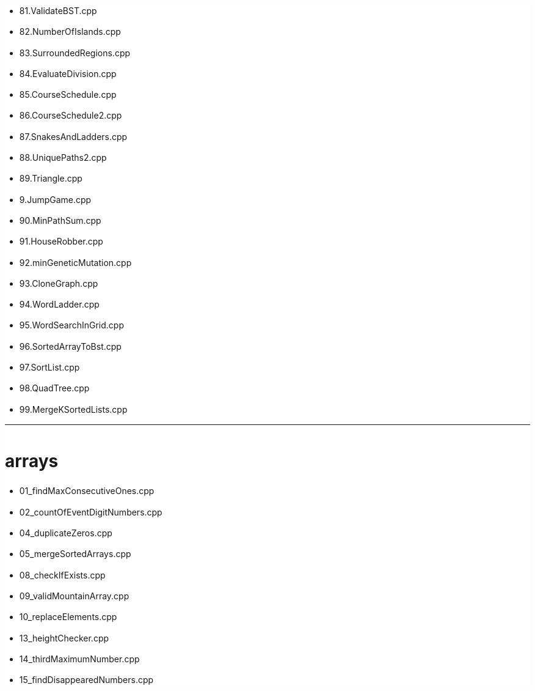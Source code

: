 - 81.ValidateBST.cpp

- 82.NumberOfIslands.cpp

- 83.SurroundedRegions.cpp

- 84.EvaluateDivision.cpp

- 85.CourseSchedule.cpp

- 86.CourseSchedule2.cpp

- 87.SnakesAndLadders.cpp

- 88.UniquePaths2.cpp

- 89.Triangle.cpp

- 9.JumpGame.cpp

- 90.MinPathSum.cpp

- 91.HouseRobber.cpp

- 92.minGeneticMutation.cpp

- 93.CloneGraph.cpp

- 94.WordLadder.cpp

- 95.WordSearchInGrid.cpp

- 96.SortedArrayToBst.cpp

- 97.SortList.cpp

- 98.QuadTree.cpp

- 99.MergeKSortedLists.cpp

---

# arrays

- 01_findMaxConsecutiveOnes.cpp

- 02_countOfEventDigitNumbers.cpp

- 04_duplicateZeros.cpp

- 05_mergeSortedArrays.cpp

- 08_checkIfExists.cpp

- 09_validMountainArray.cpp

- 10_replaceElements.cpp

- 13_heightChecker.cpp

- 14_thirdMaximumNumber.cpp

- 15_findDisappearedNumbers.cpp
